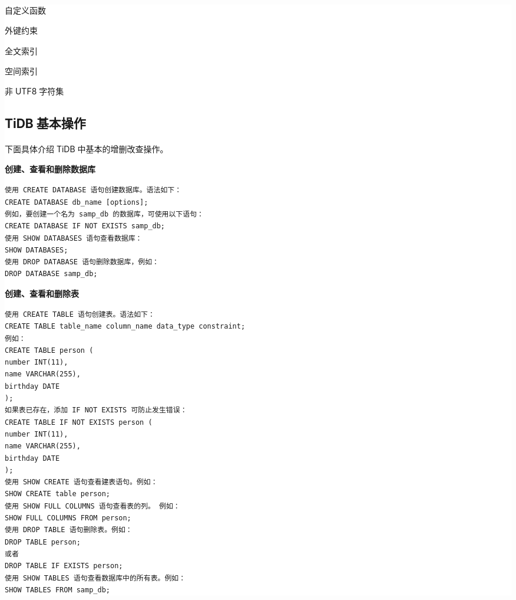 自定义函数

外键约束

全文索引

空间索引

非 UTF8 字符集

## **TiDB 基本操作**

下面具体介绍 TiDB 中基本的增删改查操作。

**创建、查看和删除数据库**

```text
使用 CREATE DATABASE 语句创建数据库。语法如下：
CREATE DATABASE db_name [options];
例如，要创建一个名为 samp_db 的数据库，可使用以下语句：
CREATE DATABASE IF NOT EXISTS samp_db;
使用 SHOW DATABASES 语句查看数据库：
SHOW DATABASES;
使用 DROP DATABASE 语句删除数据库，例如：
DROP DATABASE samp_db;
```

**创建、查看和删除表**

```text
使用 CREATE TABLE 语句创建表。语法如下：
CREATE TABLE table_name column_name data_type constraint;
例如：
CREATE TABLE person (
number INT(11),
name VARCHAR(255),
birthday DATE
);
如果表已存在，添加 IF NOT EXISTS 可防止发生错误：
CREATE TABLE IF NOT EXISTS person (
number INT(11),
name VARCHAR(255),
birthday DATE
);
使用 SHOW CREATE 语句查看建表语句。例如：
SHOW CREATE table person;
使用 SHOW FULL COLUMNS 语句查看表的列。 例如：
SHOW FULL COLUMNS FROM person;
使用 DROP TABLE 语句删除表。例如：
DROP TABLE person;
或者
DROP TABLE IF EXISTS person;
使用 SHOW TABLES 语句查看数据库中的所有表。例如：
SHOW TABLES FROM samp_db;
```
